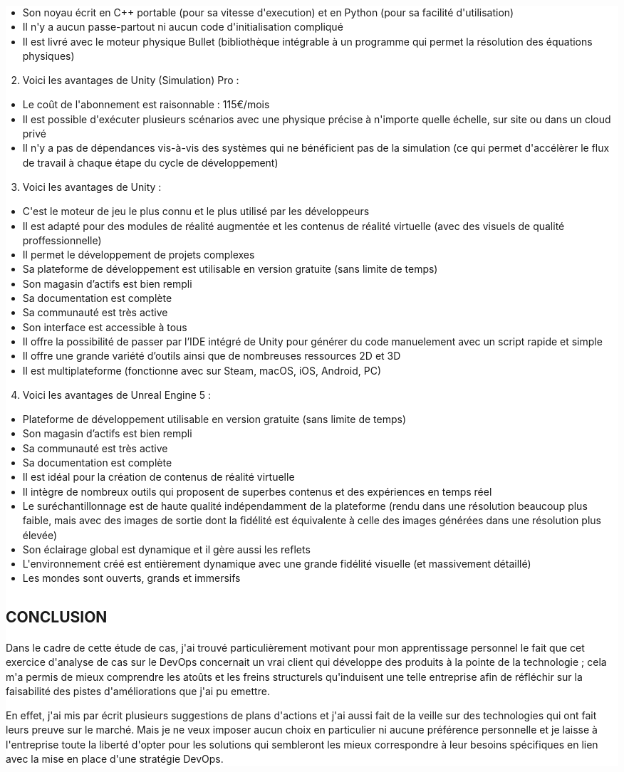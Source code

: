 - Son noyau écrit en C++ portable (pour sa vitesse d'execution) et en Python (pour sa facilité d'utilisation)
- Il n'y a aucun passe-partout ni aucun code d'initialisation compliqué
- Il est livré avec le moteur physique Bullet (bibliothèque intégrable à un programme qui permet la résolution des équations physiques)

2. Voici les avantages de Unity (Simulation) Pro :
- Le coût de l'abonnement est raisonnable : 115€/mois
- Il est possible d'exécuter plusieurs scénarios avec une physique précise à n'importe quelle échelle, sur site ou dans un cloud privé
- Il n'y a pas de dépendances vis-à-vis des systèmes qui ne bénéficient pas de la simulation (ce qui permet d'accélèrer le flux de travail à chaque étape du cycle de développement)

3. Voici les avantages de Unity :
- C'est le moteur de jeu le plus connu et le plus utilisé par les développeurs
- Il est adapté pour des modules de réalité augmentée et les contenus de réalité virtuelle (avec des visuels de qualité proffessionnelle)
- Il permet le développement de projets complexes
- Sa plateforme de développement est utilisable en version gratuite (sans limite de temps)
- Son magasin d’actifs est bien rempli
- Sa documentation est complète
- Sa communauté est très active
- Son interface est accessible à tous
- Il offre la possibilité de passer par l’IDE intégré de Unity pour générer du code manuelement avec un script rapide et simple
- Il offre une grande variété d’outils ainsi que de nombreuses ressources 2D et 3D
- Il est multiplateforme (fonctionne avec sur Steam, macOS, iOS, Android, PC)

4. Voici les avantages de Unreal Engine 5 :
- Plateforme de développement utilisable en version gratuite (sans limite de temps)
- Son magasin d’actifs est bien rempli
- Sa communauté est très active
- Sa  documentation est complète
- Il est idéal pour la création de contenus de réalité virtuelle
- Il intègre de nombreux outils qui proposent de superbes contenus et des expériences en temps réel
- Le suréchantillonnage est de haute qualité indépendamment de la plateforme (rendu dans une résolution beaucoup plus faible, mais avec des images de sortie dont la fidélité est équivalente à celle des images générées dans une résolution plus élevée)
- Son éclairage global est dynamique et il gère aussi les reflets
- L'environnement créé est entièrement dynamique avec une grande fidélité visuelle (et massivement détaillé)
- Les mondes sont ouverts, grands et immersifs


## CONCLUSION

Dans le cadre de cette étude de cas, j'ai trouvé particulièrement motivant pour mon apprentissage personnel le fait que cet exercice d'analyse de cas sur le DevOps concernait un vrai client qui développe des produits à la pointe de la technologie ; cela m'a permis de mieux comprendre les atoûts et les freins structurels qu'induisent une telle entreprise afin de réfléchir sur la faisabilité des pistes d'améliorations que j'ai pu emettre.

En effet, j'ai mis par écrit plusieurs suggestions de plans d'actions et j'ai aussi fait de la veille sur des technologies qui ont fait leurs preuve sur le marché. Mais je ne veux imposer aucun choix en particulier ni aucune préférence personnelle et je laisse à l'entreprise toute la liberté d'opter pour les solutions qui sembleront les mieux correspondre à leur besoins spécifiques en lien avec la mise en place d'une stratégie DevOps.

